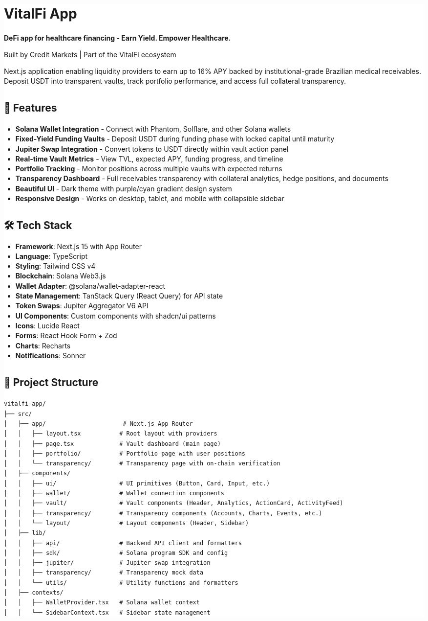 # VitalFi App

**DeFi app for healthcare financing - Earn Yield. Empower Healthcare.**

Built by Credit Markets | Part of the VitalFi ecosystem

Next.js application enabling liquidity providers to earn up to 16% APY backed by institutional-grade Brazilian medical receivables. Deposit USDT into transparent vaults, track portfolio performance, and access full collateral transparency.

## 🚀 Features

- **Solana Wallet Integration** - Connect with Phantom, Solflare, and other Solana wallets
- **Fixed-Yield Funding Vaults** - Deposit USDT during funding phase with locked capital until maturity
- **Jupiter Swap Integration** - Convert tokens to USDT directly within vault action panel
- **Real-time Vault Metrics** - View TVL, expected APY, funding progress, and timeline
- **Portfolio Tracking** - Monitor positions across multiple vaults with expected returns
- **Transparency Dashboard** - Full receivables transparency with collateral analytics, hedge positions, and documents
- **Beautiful UI** - Dark theme with purple/cyan gradient design system
- **Responsive Design** - Works on desktop, tablet, and mobile with collapsible sidebar

## 🛠️ Tech Stack

- **Framework**: Next.js 15 with App Router
- **Language**: TypeScript
- **Styling**: Tailwind CSS v4
- **Blockchain**: Solana Web3.js
- **Wallet Adapter**: @solana/wallet-adapter-react
- **State Management**: TanStack Query (React Query) for API state
- **Token Swaps**: Jupiter Aggregator V6 API
- **UI Components**: Custom components with shadcn/ui patterns
- **Icons**: Lucide React
- **Forms**: React Hook Form + Zod
- **Charts**: Recharts
- **Notifications**: Sonner

## 📁 Project Structure

```
vitalfi-app/
├── src/
│   ├── app/                      # Next.js App Router
│   │   ├── layout.tsx           # Root layout with providers
│   │   ├── page.tsx             # Vault dashboard (main page)
│   │   ├── portfolio/           # Portfolio page with user positions
│   │   └── transparency/        # Transparency page with on-chain verification
│   ├── components/
│   │   ├── ui/                  # UI primitives (Button, Card, Input, etc.)
│   │   ├── wallet/              # Wallet connection components
│   │   ├── vault/               # Vault components (Header, Analytics, ActionCard, ActivityFeed)
│   │   ├── transparency/        # Transparency components (Accounts, Charts, Events, etc.)
│   │   └── layout/              # Layout components (Header, Sidebar)
│   ├── lib/
│   │   ├── api/                 # Backend API client and formatters
│   │   ├── sdk/                 # Solana program SDK and config
│   │   ├── jupiter/             # Jupiter swap integration
│   │   ├── transparency/        # Transparency mock data
│   │   └── utils/               # Utility functions and formatters
│   ├── contexts/
│   │   ├── WalletProvider.tsx   # Solana wallet context
│   │   └── SidebarContext.tsx   # Sidebar state management
```